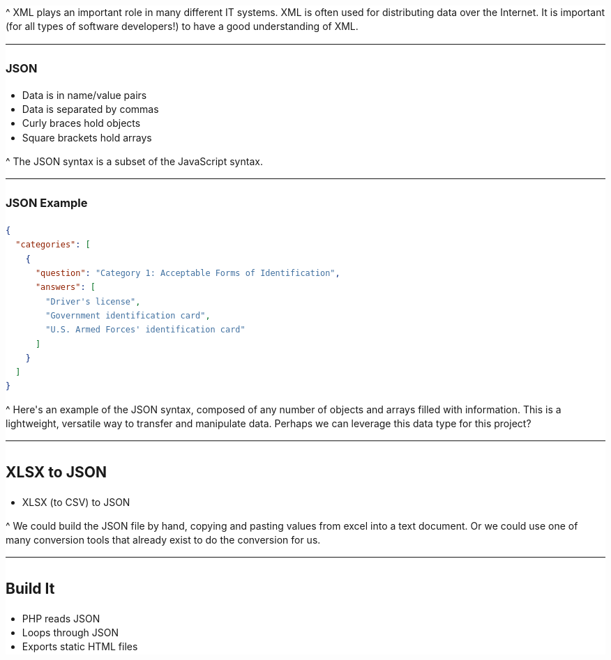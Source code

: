 ^ XML plays an important role in many different IT systems. XML is often used for distributing data over the Internet. It is important (for all types of software developers!) to have a good understanding of XML.

---

### JSON

- Data is in name/value pairs
- Data is separated by commas
- Curly braces hold objects
- Square brackets hold arrays

^ The JSON syntax is a subset of the JavaScript syntax.

---

### JSON Example

```json
{
  "categories": [
    {
      "question": "Category 1: Acceptable Forms of Identification",
      "answers": [
        "Driver's license",
        "Government identification card",
        "U.S. Armed Forces' identification card"
      ]
    }
  ]
}
```

^ Here's an example of the JSON syntax, composed of any number of objects and arrays filled with information. This is a lightweight, versatile way to transfer and manipulate data. Perhaps we can leverage this data type for this project?

---

## XLSX to JSON

- XLSX (to CSV) to JSON

^ We could build the JSON file by hand, copying and pasting values from excel into a text document. Or we could use one of many conversion tools that already exist to do the conversion for us.

---

## Build It

- PHP reads JSON
- Loops through JSON
- Exports static HTML files
